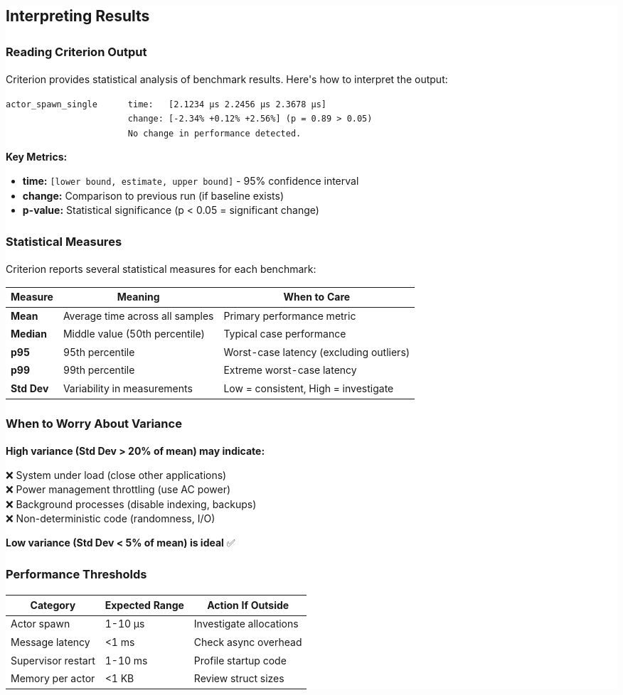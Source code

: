 
## Interpreting Results

### Reading Criterion Output

Criterion provides statistical analysis of benchmark results. Here's how to interpret the output:

```
actor_spawn_single      time:   [2.1234 µs 2.2456 µs 2.3678 µs]
                        change: [-2.34% +0.12% +2.56%] (p = 0.89 > 0.05)
                        No change in performance detected.
```

**Key Metrics:**

- **time:** `[lower bound, estimate, upper bound]` - 95% confidence interval
- **change:** Comparison to previous run (if baseline exists)
- **p-value:** Statistical significance (p < 0.05 = significant change)

### Statistical Measures

Criterion reports several statistical measures for each benchmark:

| Measure | Meaning | When to Care |
|---------|---------|--------------|
| **Mean** | Average time across all samples | Primary performance metric |
| **Median** | Middle value (50th percentile) | Typical case performance |
| **p95** | 95th percentile | Worst-case latency (excluding outliers) |
| **p99** | 99th percentile | Extreme worst-case latency |
| **Std Dev** | Variability in measurements | Low = consistent, High = investigate |

### When to Worry About Variance

**High variance (Std Dev > 20% of mean) may indicate:**

❌ System under load (close other applications)  
❌ Power management throttling (use AC power)  
❌ Background processes (disable indexing, backups)  
❌ Non-deterministic code (randomness, I/O)  

**Low variance (Std Dev < 5% of mean) is ideal** ✅

### Performance Thresholds

| Category | Expected Range | Action If Outside |
|----------|----------------|-------------------|
| Actor spawn | 1-10 µs | Investigate allocations |
| Message latency | <1 ms | Check async overhead |
| Supervisor restart | 1-10 ms | Profile startup code |
| Memory per actor | <1 KB | Review struct sizes |
